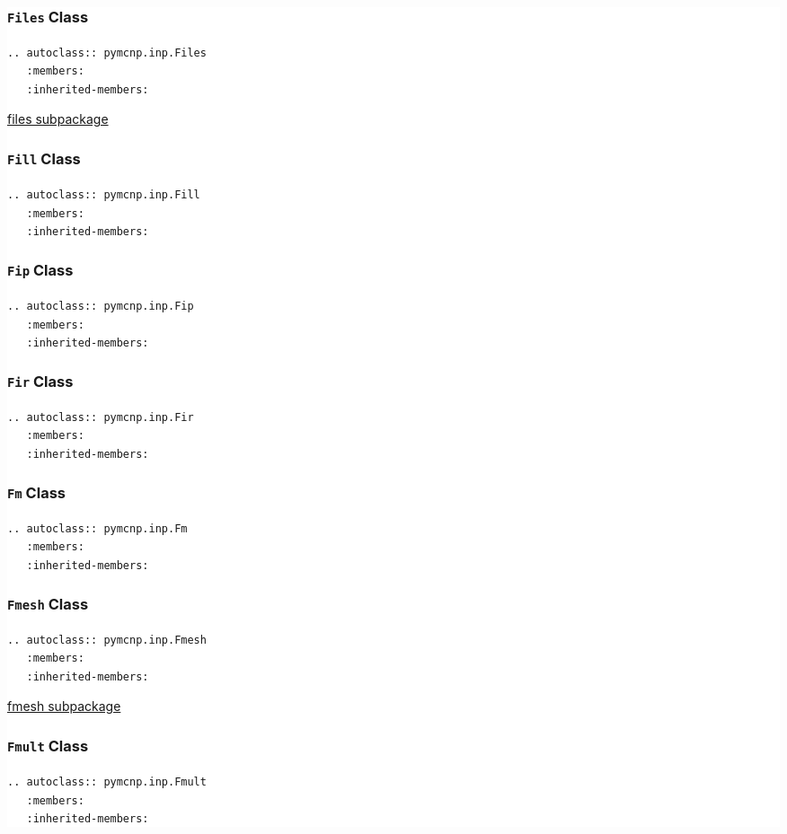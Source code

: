 ### `Files` Class

```{eval-rst}
.. autoclass:: pymcnp.inp.Files
   :members:
   :inherited-members:
```

[files subpackage](inp/files)

### `Fill` Class

```{eval-rst}
.. autoclass:: pymcnp.inp.Fill
   :members:
   :inherited-members:
```

### `Fip` Class

```{eval-rst}
.. autoclass:: pymcnp.inp.Fip
   :members:
   :inherited-members:
```

### `Fir` Class

```{eval-rst}
.. autoclass:: pymcnp.inp.Fir
   :members:
   :inherited-members:
```

### `Fm` Class

```{eval-rst}
.. autoclass:: pymcnp.inp.Fm
   :members:
   :inherited-members:
```

### `Fmesh` Class

```{eval-rst}
.. autoclass:: pymcnp.inp.Fmesh
   :members:
   :inherited-members:
```

[fmesh subpackage](inp/fmesh)

### `Fmult` Class

```{eval-rst}
.. autoclass:: pymcnp.inp.Fmult
   :members:
   :inherited-members:
```
